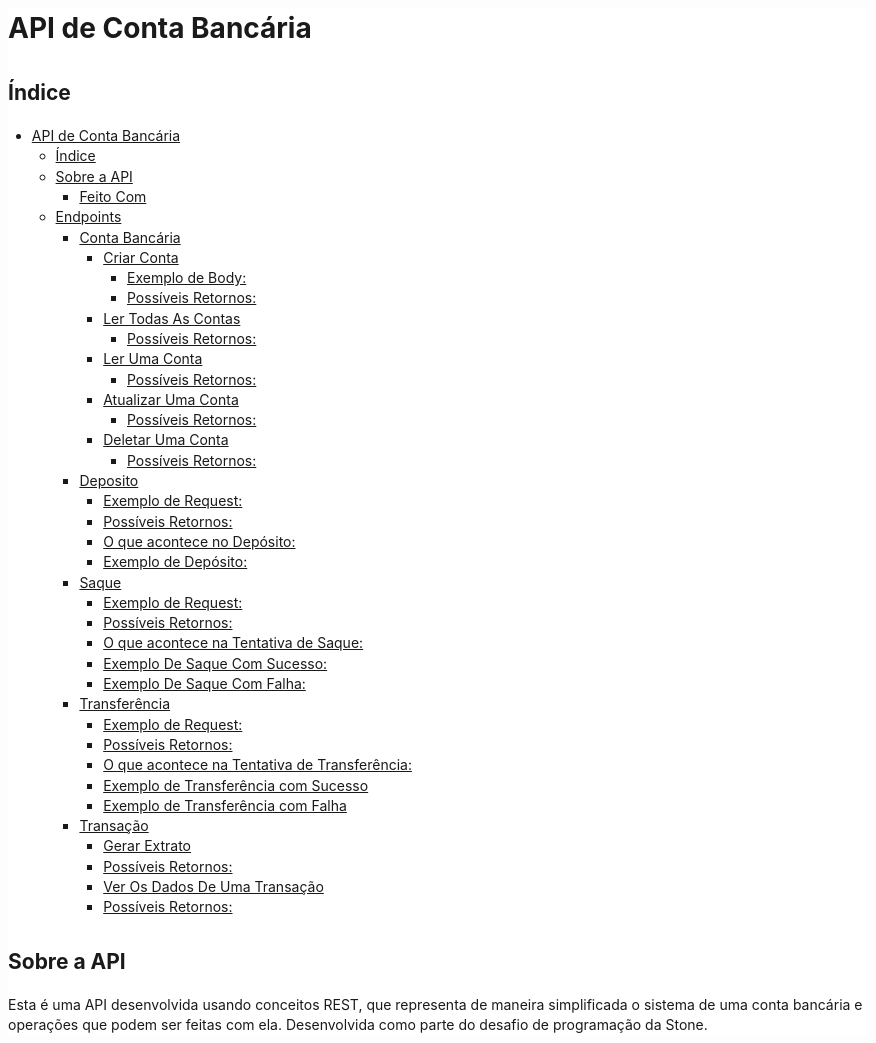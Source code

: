 # API de Conta Bancária

## Índice

- [API de Conta Bancária](#api-de-conta-bancária)
  - [Índice](#índice)
  - [Sobre a API](#sobre-a-api)
    - [Feito Com](#feito-com)
  - [Endpoints](#endpoints)
    - [Conta Bancária](#conta-bancária)
      - [Criar Conta](#criar-conta)
        - [Exemplo de Body:](#exemplo-de-body)
        - [Possíveis Retornos:](#possíveis-retornos)
      - [Ler Todas As Contas](#ler-todas-as-contas)
        - [Possíveis Retornos:](#possíveis-retornos-1)
      - [Ler Uma Conta](#ler-uma-conta)
        - [Possíveis Retornos:](#possíveis-retornos-2)
      - [Atualizar Uma Conta](#atualizar-uma-conta)
        - [Possíveis Retornos:](#possíveis-retornos-3)
      - [Deletar Uma Conta](#deletar-uma-conta)
        - [Possíveis Retornos:](#possíveis-retornos-4)
    - [Deposito](#deposito)
      - [Exemplo de Request:](#exemplo-de-request)
      - [Possíveis Retornos:](#possíveis-retornos-5)
      - [O que acontece no Depósito:](#o-que-acontece-no-depósito)
      - [Exemplo de Depósito:](#exemplo-de-depósito)
    - [Saque](#saque)
      - [Exemplo de Request:](#exemplo-de-request-1)
      - [Possíveis Retornos:](#possíveis-retornos-6)
      - [O que acontece na Tentativa de Saque:](#o-que-acontece-na-tentativa-de-saque)
      - [Exemplo De Saque Com Sucesso:](#exemplo-de-saque-com-sucesso)
      - [Exemplo De Saque Com Falha:](#exemplo-de-saque-com-falha)
    - [Transferência](#transferência)
      - [Exemplo de Request:](#exemplo-de-request-2)
      - [Possíveis Retornos:](#possíveis-retornos-7)
      - [O que acontece na Tentativa de Transferência:](#o-que-acontece-na-tentativa-de-transferência)
      - [Exemplo de Transferência com Sucesso](#exemplo-de-transferência-com-sucesso)
      - [Exemplo de Transferência com Falha](#exemplo-de-transferência-com-falha)
    - [Transação](#transação)
      - [Gerar Extrato](#gerar-extrato)
      - [Possíveis Retornos:](#possíveis-retornos-8)
      - [Ver Os Dados De Uma Transação](#ver-os-dados-de-uma-transação)
      - [Possíveis Retornos:](#possíveis-retornos-9)




## Sobre a API

Esta é uma API desenvolvida usando conceitos REST, que representa de maneira simplificada o sistema de uma conta bancária e operações que podem ser feitas com ela. Desenvolvida como parte do desafio de programação da Stone. 

